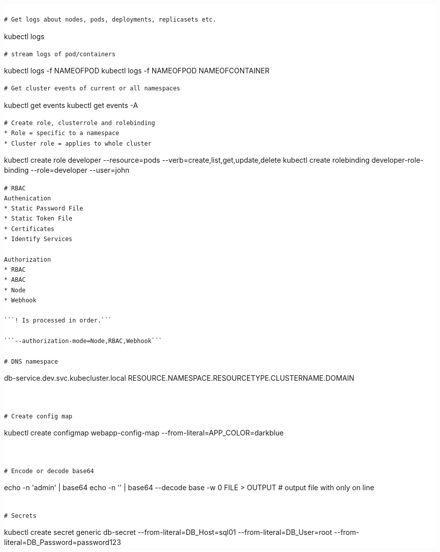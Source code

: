 ```

# Get logs about nodes, pods, deployments, replicasets etc.
```
kubectl logs
```
# stream logs of pod/containers
```
kubectl logs -f NAMEOFPOD 
kubectl logs -f NAMEOFPOD NAMEOFCONTAINER
```
# Get cluster events of current or all namespaces
```
kubectl get events
kubectl get events -A
```
# Create role, clusterrole and rolebinding 
* Role = specific to a namespace
* Cluster role = applies to whole cluster

```
kubectl create role developer --resource=pods --verb=create,list,get,update,delete
kubectl create rolebinding developer-role-binding --role=developer --user=john
```
# RBAC
Authenication
* Static Password File
* Static Token File 
* Certificates
* Identify Services

Authorization
* RBAC
* ABAC
* Node
* Webhook

```! Is processed in order.```

```--authorization-mode=Node,RBAC,Webhook```

# DNS namespace
```
db-service.dev.svc.kubecluster.local
RESOURCE.NAMESPACE.RESOURCETYPE.CLUSTERNAME.DOMAIN
```


# Create config map
```
kubectl create configmap webapp-config-map --from-literal=APP_COLOR=darkblue
```


# Encode or decode base64
```
echo -n 'admin' | base64
echo -n '' | base64 --decode
base -w 0 FILE > OUTPUT # output file with only on line
```

# Secrets
```
kubectl create secret generic db-secret --from-literal=DB_Host=sql01 --from-literal=DB_User=root --from-literal=DB_Password=password123
